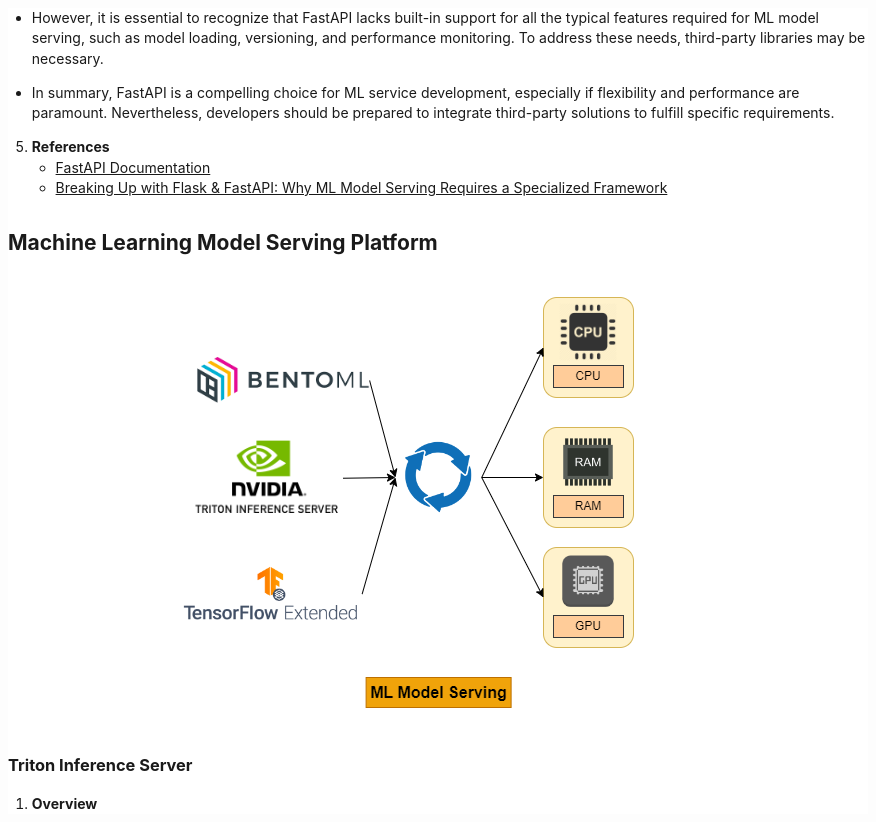    - However, it is essential to recognize that FastAPI lacks built-in support for all the typical features required for ML model serving, such as model loading, versioning, and performance monitoring. To address these needs, third-party libraries may be necessary.

   - In summary, FastAPI is a compelling choice for ML service development, especially if flexibility and performance are paramount. Nevertheless, developers should be prepared to integrate third-party solutions to fulfill specific requirements.

5. **References**
   - [FastAPI Documentation](https://fastapi.tiangolo.com/async/)
   - [Breaking Up with Flask & FastAPI: Why ML Model Serving Requires a Specialized Framework](https://bentoml.com/blog/breaking-up-with-flask-amp-fastapi-why-ml-model-serving-requires-a-specialized-framework)

## Machine Learning Model Serving Platform

<p align="center">
<img src="./assets/documents/ml_model_serving.png" alt="Machine Learning Model Serving" />
</p>

### Triton Inference Server

1. **Overview**
   <p align="center">